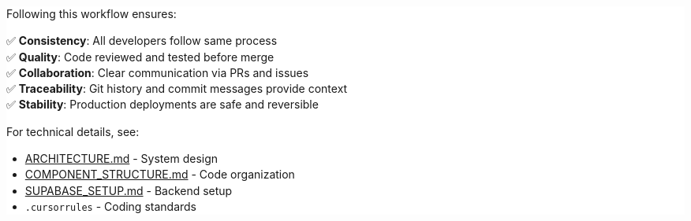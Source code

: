 Following this workflow ensures:

✅ **Consistency**: All developers follow same process  
✅ **Quality**: Code reviewed and tested before merge  
✅ **Collaboration**: Clear communication via PRs and issues  
✅ **Traceability**: Git history and commit messages provide context  
✅ **Stability**: Production deployments are safe and reversible  

For technical details, see:
- [ARCHITECTURE.md](./ARCHITECTURE.md) - System design
- [COMPONENT_STRUCTURE.md](./COMPONENT_STRUCTURE.md) - Code organization
- [SUPABASE_SETUP.md](./SUPABASE_SETUP.md) - Backend setup
- `.cursorrules` - Coding standards


